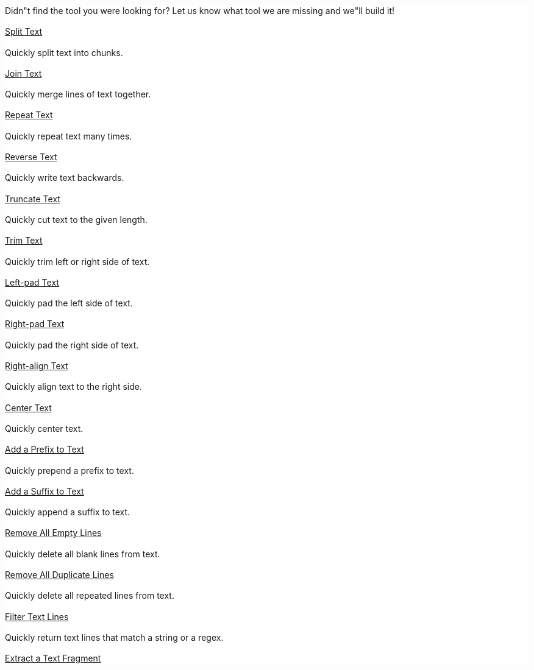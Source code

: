 Didn"t find the tool you were looking for? <span class="request-tool">Let us know</span> what tool we are missing and we"ll build it!

[Split Text](split-text.html)

Quickly split text into chunks.

[Join Text](join-text.html)

Quickly merge lines of text together.

[Repeat Text](repeat-text.html)

Quickly repeat text many times.

[Reverse Text](reverse-text.html)

Quickly write text backwards.

[Truncate Text](truncate-text.html)

Quickly cut text to the given length.

[Trim Text](trim-text.html)

Quickly trim left or right side of text.

[Left-pad Text](left-pad-text.html)

Quickly pad the left side of text.

[Right-pad Text](right-pad-text.html)

Quickly pad the right side of text.

[Right-align Text](right-align-text.html)

Quickly align text to the right side.

[Center Text](center-text.html)

Quickly center text.

[Add a Prefix to Text](add-text-prefix.html)

Quickly prepend a prefix to text.

[Add a Suffix to Text](add-text-suffix.html)

Quickly append a suffix to text.

[Remove All Empty Lines](remove-empty-text-lines.html)

Quickly delete all blank lines from text.

[Remove All Duplicate Lines](remove-duplicate-text-lines.html)

Quickly delete all repeated lines from text.

[Filter Text Lines](filter-text.html)

Quickly return text lines that match a string or a regex.

[Extract a Text Fragment](extract-text-fragment.html)

